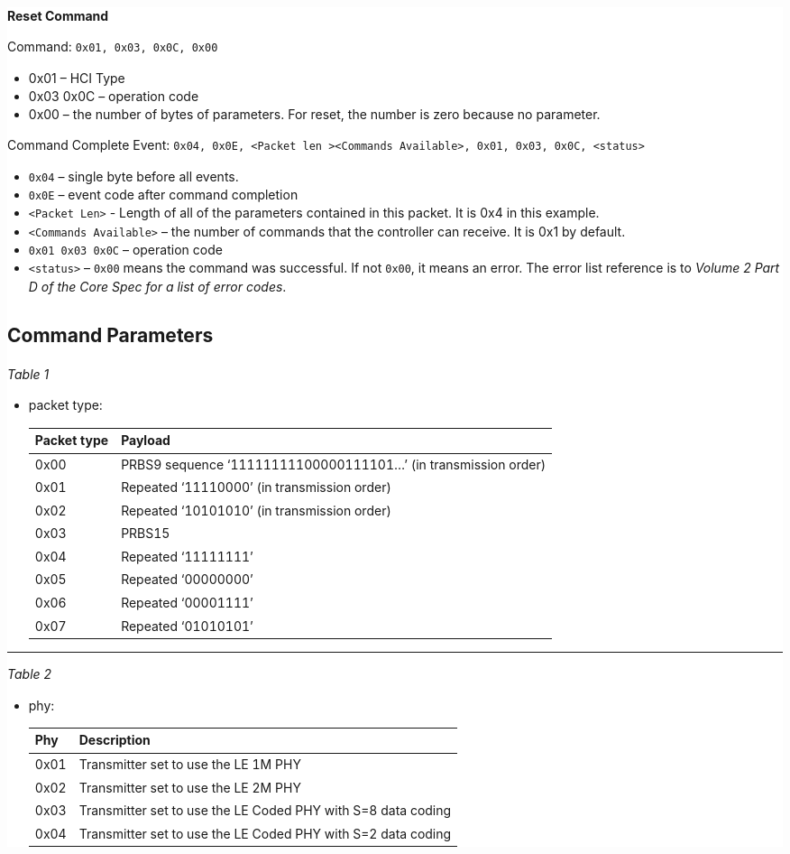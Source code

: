 **Reset Command**

Command: `0x01, 0x03, 0x0C, 0x00`

- 0x01 – HCI Type
- 0x03 0x0C – operation code
- 0x00 – the number of bytes of parameters. For reset, the number is zero because no parameter.

Command Complete Event: `0x04, 0x0E, <Packet len ><Commands Available>, 0x01, 0x03, 0x0C, <status>`

- `0x04` – single byte before all events.
- `0x0E` – event code after command completion
- `<Packet Len>` - Length of all of the parameters contained in this packet. It is 0x4 in this example.
- `<Commands Available>` – the number of commands that the controller can receive. It is 0x1 by default.
- `0x01 0x03 0x0C` – operation code
- `<status>` – `0x00` means the command was successful. If not `0x00`, it means an error. The error list reference is to *Volume 2 Part D of the Core Spec for a list of error codes*.

## Command Parameters
*Table 1*
- packet type:
  
  | Packet type |Payload                                                        |
  | ----------- | -------------------------------------------------------------- |
  | 0x00        | PRBS9 sequence ‘11111111100000111101…’ (in transmission order) |
  | 0x01        | Repeated ‘11110000’ (in transmission order)                    |
  | 0x02        | Repeated ‘10101010’ (in transmission order)                    |
  | 0x03        | PRBS15                                                         |
  | 0x04        | Repeated ‘11111111’                                            |
  | 0x05        | Repeated ‘00000000’                                            |
  | 0x06        | Repeated ‘00001111’                                            |
  | 0x07        | Repeated ‘01010101’                                            |



----
*Table 2*
- phy:
  
  | Phy  | Description                                                  |
  | ---- | ------------------------------------------------------------ |
  | 0x01 | Transmitter set to use the LE 1M PHY                         |
  | 0x02 | Transmitter set to use the LE 2M PHY                         |
  | 0x03 | Transmitter set to use the LE Coded PHY with S=8 data coding |
  | 0x04 | Transmitter set to use the LE Coded PHY with S=2 data coding |
